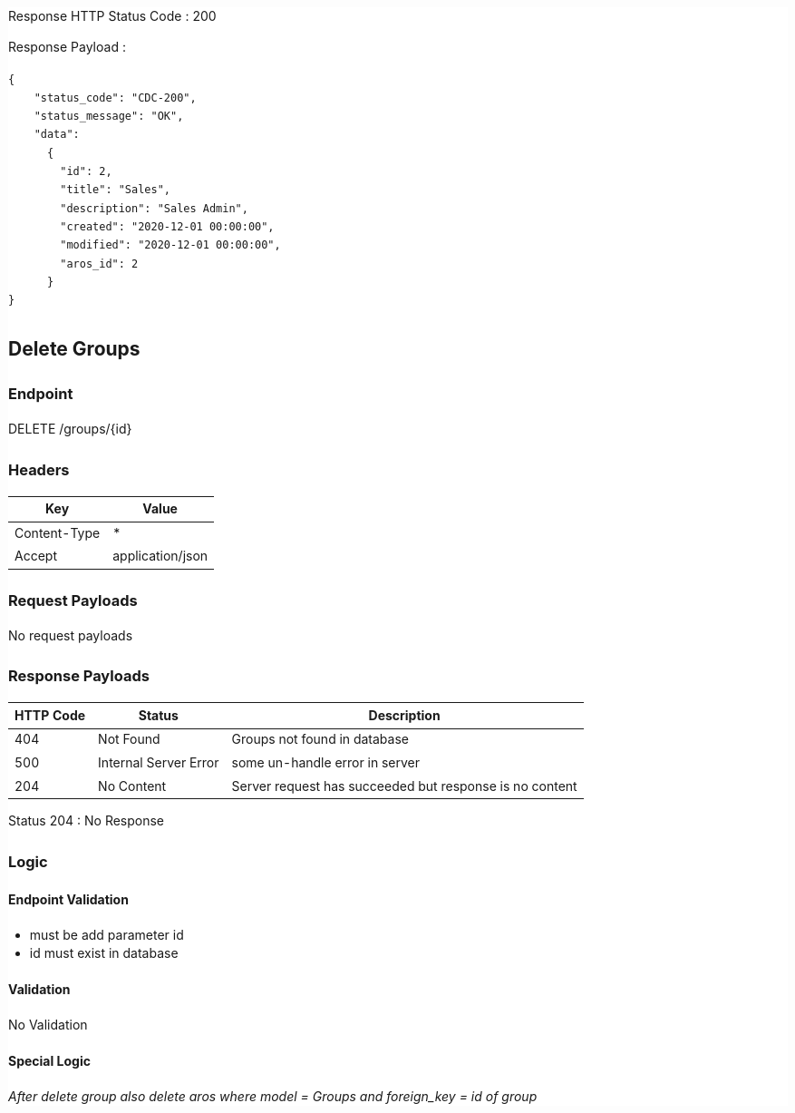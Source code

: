 Response HTTP Status Code : 200

Response Payload :
```
{
    "status_code": "CDC-200",
    "status_message": "OK",
    "data":
      {
        "id": 2,
        "title": "Sales",
        "description": "Sales Admin",
        "created": "2020-12-01 00:00:00",
        "modified": "2020-12-01 00:00:00",
        "aros_id": 2
      }
} 
```

## <a name="delete"></a>Delete Groups

### Endpoint
DELETE /groups/{id}

### Headers
Key | Value 
--- | ---
Content-Type | *
Accept | application/json

### Request Payloads
No request payloads

### Response Payloads
HTTP Code | Status | Description
--- | --- | ---
404 | Not Found | Groups not found in database  
500 | Internal Server Error | some un-handle error in server 
204 | No Content | Server request has succeeded but response is no content

Status 204 : No Response

### Logic
#### Endpoint Validation
- must be add parameter id
- id must exist in database

#### Validation
No Validation

#### Special Logic
*After delete group also delete aros where model = Groups and foreign_key = id of group*
